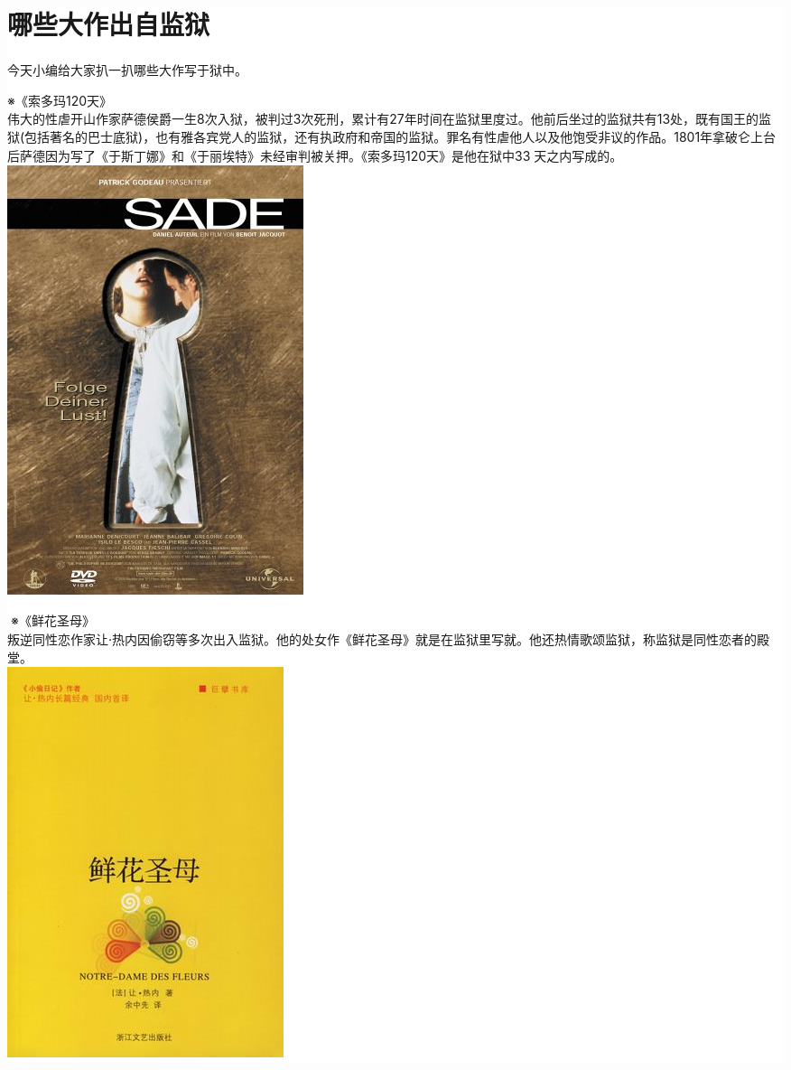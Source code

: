 # 哪些大作出自监狱

今天小编给大家扒一扒哪些大作写于狱中。

※《索多玛120天》  
伟大的性虐开山作家萨德侯爵一生8次入狱，被判过3次死刑，累计有27年时间在监狱里度过。他前后坐过的监狱共有13处，既有国王的监狱(包括著名的巴士底狱)，也有雅各宾党人的监狱，还有执政府和帝国的监狱。罪名有性虐他人以及他饱受非议的作品。1801年拿破仑上台后萨德因为写了《于斯丁娜》和《于丽埃特》未经审判被关押。《索多玛120天》是他在狱中33 天之内写成的。  
![p4.1.1](./images/4.1.1.jpg)  

 ※《鲜花圣母》  
叛逆同性恋作家让·热内因偷窃等多次出入监狱。他的处女作《鲜花圣母》就是在监狱里写就。他还热情歌颂监狱，称监狱是同性恋者的殿堂。  
![p4.1.2](./images/4.1.2.jpg)
